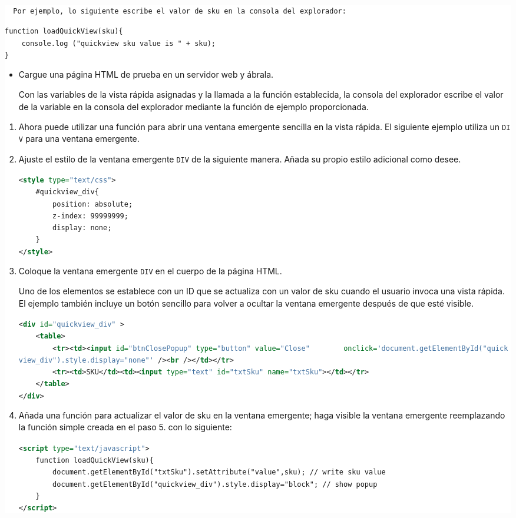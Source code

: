       Por ejemplo, lo siguiente escribe el valor de sku en la consola del explorador:

   ```xml
   function loadQuickView(sku){
       console.log ("quickview sku value is " + sku);
   }
   ```

   * Cargue una página HTML de prueba en un servidor web y ábrala.

      Con las variables de la vista rápida asignadas y la llamada a la función establecida, la consola del explorador escribe el valor de la variable en la consola del explorador mediante la función de ejemplo proporcionada.



1. Ahora puede utilizar una función para abrir una ventana emergente sencilla en la vista rápida. El siguiente ejemplo utiliza un `DIV` para una ventana emergente.
1. Ajuste el estilo de la ventana emergente `DIV` de la siguiente manera. Añada su propio estilo adicional como desee.

   ```xml
   <style type="text/css">
       #quickview_div{
           position: absolute;
           z-index: 99999999;
           display: none;
       }
   </style>
   ```

1. Coloque la ventana emergente `DIV` en el cuerpo de la página HTML.

   Uno de los elementos se establece con un ID que se actualiza con un valor de sku cuando el usuario invoca una vista rápida. El ejemplo también incluye un botón sencillo para volver a ocultar la ventana emergente después de que esté visible.

   ```xml
   <div id="quickview_div" >
       <table>
           <tr><td><input id="btnClosePopup" type="button" value="Close"        onclick='document.getElementById("quickview_div").style.display="none"' /><br /></td></tr>
           <tr><td>SKU</td><td><input type="text" id="txtSku" name="txtSku"></td></tr>
       </table>
   </div>
   ```

1. Añada una función para actualizar el valor de sku en la ventana emergente; haga visible la ventana emergente reemplazando la función simple creada en el paso 5. con lo siguiente:

   ```xml
   <script type="text/javascript">
       function loadQuickView(sku){
           document.getElementById("txtSku").setAttribute("value",sku); // write sku value
           document.getElementById("quickview_div").style.display="block"; // show popup
       }
   </script>
   ```
